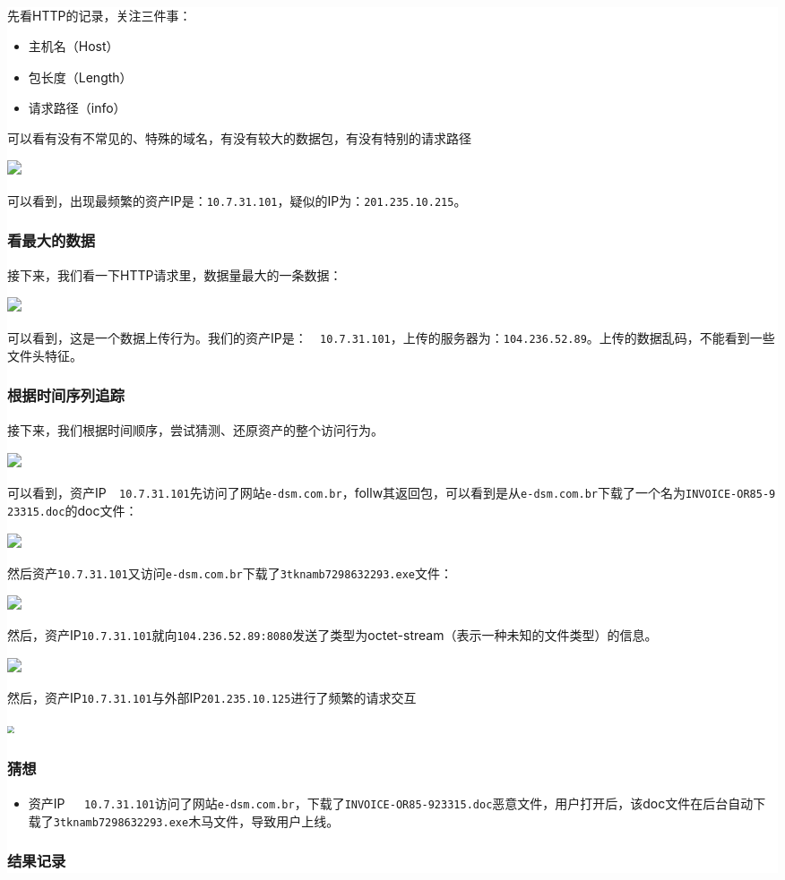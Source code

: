 先看HTTP的记录，关注三件事：

-   主机名（Host）

-   包长度（Length）
-   请求路径（info）

可以看有没有不常见的、特殊的域名，有没有较大的数据包，有没有特别的请求路径

![](https://image-host-toky.oss-cn-shanghai.aliyuncs.com/20200826174905.png)

可以看到，出现最频繁的资产IP是：`10.7.31.101`，疑似的IP为：`201.235.10.215`。

### 看最大的数据

接下来，我们看一下HTTP请求里，数据量最大的一条数据：

![](https://image-host-toky.oss-cn-shanghai.aliyuncs.com/20200826175651.png)

可以看到，这是一个数据上传行为。我们的资产IP是：`	10.7.31.101`，上传的服务器为：`104.236.52.89`。上传的数据乱码，不能看到一些文件头特征。

### 根据时间序列追踪

接下来，我们根据时间顺序，尝试猜测、还原资产的整个访问行为。

![](https://image-host-toky.oss-cn-shanghai.aliyuncs.com/20200826182952.png)

可以看到，资产IP`	10.7.31.101`先访问了网站`e-dsm.com.br`，follw其返回包，可以看到是从`e-dsm.com.br`下载了一个名为`INVOICE-OR85-923315.doc`的doc文件：

![](https://image-host-toky.oss-cn-shanghai.aliyuncs.com/20200826183407.png)



然后资产`10.7.31.101`又访问`e-dsm.com.br`下载了`3tknamb7298632293.exe`文件：

![](https://image-host-toky.oss-cn-shanghai.aliyuncs.com/20200826183557.png)



然后，资产IP`10.7.31.101`就向`104.236.52.89:8080`发送了类型为octet-stream（表示一种未知的文件类型）的信息。

![](https://image-host-toky.oss-cn-shanghai.aliyuncs.com/20200826183759.png)



然后，资产IP`10.7.31.101`与外部IP`201.235.10.125`进行了频繁的请求交互

<img src="https://image-host-toky.oss-cn-shanghai.aliyuncs.com/20200826184142.png" style="zoom:50%;" />



### 猜想

-   资产IP`	10.7.31.101`访问了网站`e-dsm.com.br`，下载了`INVOICE-OR85-923315.doc`恶意文件，用户打开后，该doc文件在后台自动下载了`3tknamb7298632293.exe`木马文件，导致用户上线。



### 结果记录
